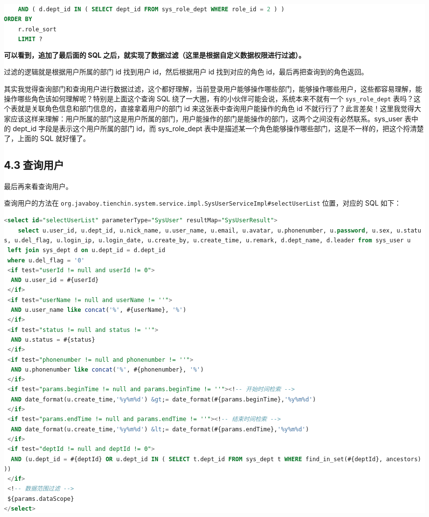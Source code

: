 ```sql
	AND ( d.dept_id IN ( SELECT dept_id FROM sys_role_dept WHERE role_id = 2 ) ) 
ORDER BY
	r.role_sort 
	LIMIT ?
```

**可以看到，追加了最后面的 SQL 之后，就实现了数据过滤（这里是根据自定义数据权限进行过滤）。**

过滤的逻辑就是根据用户所属的部门 id 找到用户 id，然后根据用户 id 找到对应的角色 id，最后再把查询到的角色返回。

其实我觉得查询部门和查询用户进行数据过滤，这个都好理解，当前登录用户能够操作哪些部门，能够操作哪些用户，这些都容易理解，能操作哪些角色该如何理解呢？特别是上面这个查询 SQL 绕了一大圈，有的小伙伴可能会说，系统本来不就有一个 `sys_role_dept` 表吗？这个表就是关联角色信息和部门信息的，直接拿着用户的部门 id 来这张表中查询用户能操作的角色 id 不就行行了？此言差矣！这里我觉得大家应该这样来理解：用户所属的部门这是用户所属的部门，用户能操作的部门是能操作的部门，这两个之间没有必然联系。sys_user 表中的 dept_id 字段是表示这个用户所属的部门 id，而 sys_role_dept 表中是描述某一个角色能够操作哪些部门，这是不一样的，把这个捋清楚了，上面的 SQL 就好懂了。



## 4.3 查询用户

最后再来看查询用户。

查询用户的方法在 `org.javaboy.tienchin.system.service.impl.SysUserServiceImpl#selectUserList` 位置，对应的 SQL 如下：

```sql
<select id="selectUserList" parameterType="SysUser" resultMap="SysUserResult">
    select u.user_id, u.dept_id, u.nick_name, u.user_name, u.email, u.avatar, u.phonenumber, u.password, u.sex, u.status, u.del_flag, u.login_ip, u.login_date, u.create_by, u.create_time, u.remark, d.dept_name, d.leader from sys_user u
 left join sys_dept d on u.dept_id = d.dept_id
 where u.del_flag = '0'
 <if test="userId != null and userId != 0">
  AND u.user_id = #{userId}
 </if>
 <if test="userName != null and userName != ''">
  AND u.user_name like concat('%', #{userName}, '%')
 </if>
 <if test="status != null and status != ''">
  AND u.status = #{status}
 </if>
 <if test="phonenumber != null and phonenumber != ''">
  AND u.phonenumber like concat('%', #{phonenumber}, '%')
 </if>
 <if test="params.beginTime != null and params.beginTime != ''"><!-- 开始时间检索 -->
  AND date_format(u.create_time,'%y%m%d') &gt;= date_format(#{params.beginTime},'%y%m%d')
 </if>
 <if test="params.endTime != null and params.endTime != ''"><!-- 结束时间检索 -->
  AND date_format(u.create_time,'%y%m%d') &lt;= date_format(#{params.endTime},'%y%m%d')
 </if>
 <if test="deptId != null and deptId != 0">
  AND (u.dept_id = #{deptId} OR u.dept_id IN ( SELECT t.dept_id FROM sys_dept t WHERE find_in_set(#{deptId}, ancestors) ))
 </if>
 <!-- 数据范围过滤 -->
 ${params.dataScope}
</select>
```
